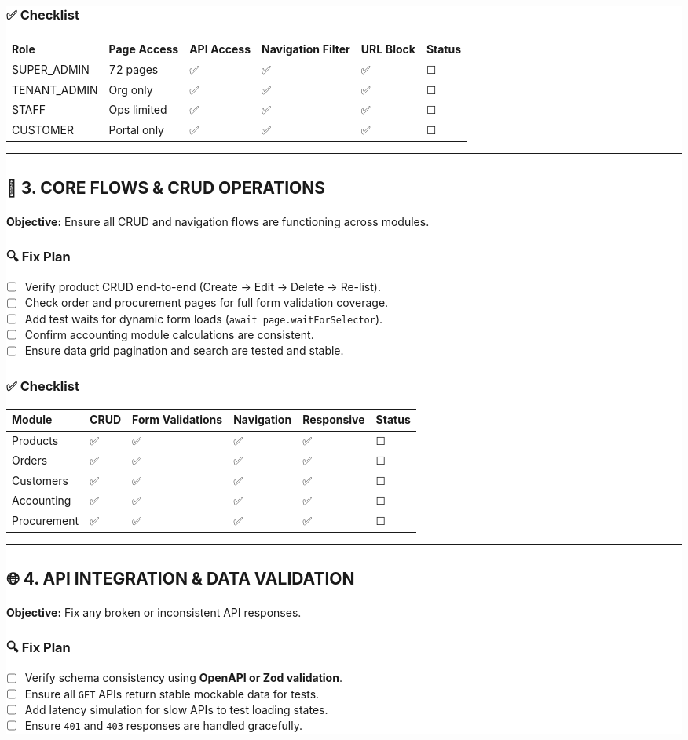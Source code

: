 ### ✅ Checklist

| Role         | Page Access | API Access | Navigation Filter | URL Block | Status |
| :----------- | :---------- | :--------- | :---------------- | :-------- | :----- |
| SUPER_ADMIN  | 72 pages    | ✅          | ✅                 | ✅         | ☐      |
| TENANT_ADMIN | Org only    | ✅          | ✅                 | ✅         | ☐      |
| STAFF        | Ops limited | ✅          | ✅                 | ✅         | ☐      |
| CUSTOMER     | Portal only | ✅          | ✅                 | ✅         | ☐      |

---

## 🧭 3. CORE FLOWS & CRUD OPERATIONS

**Objective:** Ensure all CRUD and navigation flows are functioning across modules.

### 🔍 Fix Plan

* [ ] Verify product CRUD end-to-end (Create → Edit → Delete → Re-list).
* [ ] Check order and procurement pages for full form validation coverage.
* [ ] Add test waits for dynamic form loads (`await page.waitForSelector`).
* [ ] Confirm accounting module calculations are consistent.
* [ ] Ensure data grid pagination and search are tested and stable.

### ✅ Checklist

| Module      | CRUD | Form Validations | Navigation | Responsive | Status |
| :---------- | :--- | :--------------- | :--------- | :--------- | :----- |
| Products    | ✅    | ✅                | ✅          | ✅          | ☐      |
| Orders      | ✅    | ✅                | ✅          | ✅          | ☐      |
| Customers   | ✅    | ✅                | ✅          | ✅          | ☐      |
| Accounting  | ✅    | ✅                | ✅          | ✅          | ☐      |
| Procurement | ✅    | ✅                | ✅          | ✅          | ☐      |

---

## 🌐 4. API INTEGRATION & DATA VALIDATION

**Objective:** Fix any broken or inconsistent API responses.

### 🔍 Fix Plan

* [ ] Verify schema consistency using **OpenAPI or Zod validation**.
* [ ] Ensure all `GET` APIs return stable mockable data for tests.
* [ ] Add latency simulation for slow APIs to test loading states.
* [ ] Ensure `401` and `403` responses are handled gracefully.
